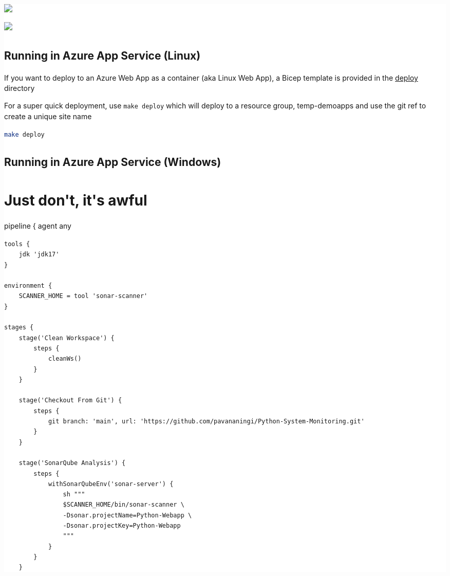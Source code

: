 [![](https://img.shields.io/github/workflow/status/benc-uk/python-demoapp/CD%20Release%20-%20Webapp?label=release-azure)](https://github.com/benc-uk/python-demoapp/actions?query=workflow%3A%22CD+Release+-+Webapp%22)

[![](https://img.shields.io/github/last-commit/benc-uk/python-demoapp)](https://github.com/benc-uk/python-demoapp/commits/master)

## Running in Azure App Service (Linux)

If you want to deploy to an Azure Web App as a container (aka Linux Web App), a Bicep template is provided in the [deploy](deploy/) directory

For a super quick deployment, use `make deploy` which will deploy to a resource group, temp-demoapps and use the git ref to create a unique site name

```bash
make deploy
```

## Running in Azure App Service (Windows)

Just don't, it's awful
=========================================================================================================================

pipeline {
    agent any

    tools {
        jdk 'jdk17'
    }

    environment {
        SCANNER_HOME = tool 'sonar-scanner'
    }

    stages {
        stage('Clean Workspace') {
            steps {
                cleanWs()
            }
        }

        stage('Checkout From Git') {
            steps {
                git branch: 'main', url: 'https://github.com/pavananingi/Python-System-Monitoring.git'
            }
        }

        stage('SonarQube Analysis') {
            steps {
                withSonarQubeEnv('sonar-server') {
                    sh """
                    $SCANNER_HOME/bin/sonar-scanner \
                    -Dsonar.projectName=Python-Webapp \
                    -Dsonar.projectKey=Python-Webapp
                    """
                }
            }
        }
